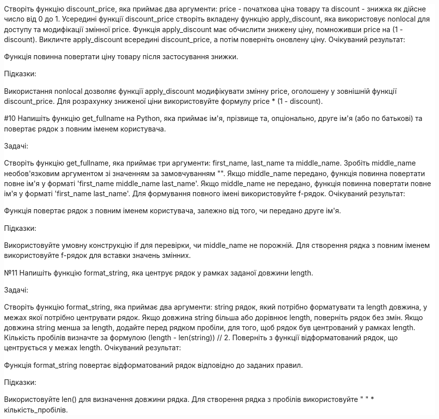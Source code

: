 Створіть функцію discount_price, яка приймає два аргументи: price - початкова ціна товару та discount - знижка як дійсне число від 0 до 1.
Усередині функції discount_price створіть вкладену функцію apply_discount, яка використовує nonlocal для доступу та модифікації змінної price.
Функція apply_discount має обчислити знижену ціну, помноживши price на (1 - discount).
Викличте apply_discount всередині discount_price, а потім поверніть оновлену ціну.
Очікуваний результат:

Функція повинна повертати ціну товару після застосування знижки.

Підказки:

Використання nonlocal дозволяє функції apply_discount модифікувати змінну price, оголошену у зовнішній функції discount_price.
Для розрахунку зниженої ціни використовуйте формулу price * (1 - discount).

#10
Напишіть функцію get_fullname на Python, яка приймає ім'я, прізвище та, опціонально, друге ім'я (або по батькові) та повертає рядок з повним іменем користувача.

Задачі:

Створіть функцію get_fullname, яка приймає три аргументи: first_name, last_name та middle_name. Зробіть middle_name необов'язковим аргументом зі значенням за замовчуванням "".
Якщо middle_name передано, функція повинна повертати повне ім'я у форматі 'first_name middle_name last_name'.
Якщо middle_name не передано, функція повинна повертати повне ім'я у форматі 'first_name last_name'.
Для формування повного імені використовуйте f-рядок.
Очікуваний результат:

Функція повертає рядок з повним іменем користувача, залежно від того, чи передано друге ім'я.

Підказки:

Використовуйте умовну конструкцію if для перевірки, чи middle_name не порожній.
Для створення рядка з повним іменем використовуйте f-рядок для вставки значень змінних.

№11
Напишіть функцію format_string, яка центрує рядок у рамках заданої довжини length.

Задачі:

Створіть функцію format_string, яка приймає два аргументи: string рядок, який потрібно форматувати та length довжина, у межах якої потрібно центрувати рядок.
Якщо довжина string більша або дорівнює length, поверніть рядок без змін.
Якщо довжина string менша за length, додайте перед рядком пробіли, для того, щоб рядок був центрований у рамках length. Кількість пробілів визначте за формулою (length - len(string)) // 2.
Поверніть з функції відформатований рядок, що центрується у межах length.
Очікуваний результат:

Функція format_string повертає відформатований рядок відповідно до заданих правил.

Підказки:

Використовуйте len() для визначення довжини рядка.
Для створення рядка з пробілів використовуйте " " * кількість_пробілів.
